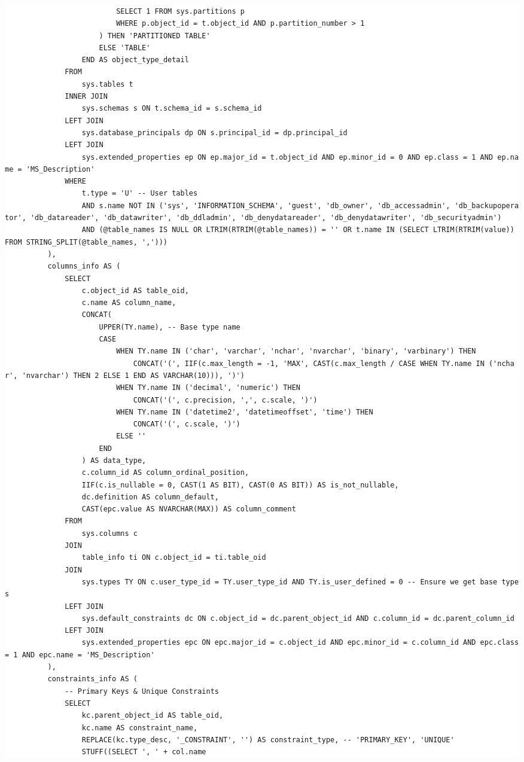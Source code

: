                               SELECT 1 FROM sys.partitions p
                              WHERE p.object_id = t.object_id AND p.partition_number > 1
                          ) THEN 'PARTITIONED TABLE'
                          ELSE 'TABLE'
                      END AS object_type_detail
                  FROM
                      sys.tables t
                  INNER JOIN
                      sys.schemas s ON t.schema_id = s.schema_id
                  LEFT JOIN
                      sys.database_principals dp ON s.principal_id = dp.principal_id
                  LEFT JOIN
                      sys.extended_properties ep ON ep.major_id = t.object_id AND ep.minor_id = 0 AND ep.class = 1 AND ep.name = 'MS_Description'
                  WHERE
                      t.type = 'U' -- User tables
                      AND s.name NOT IN ('sys', 'INFORMATION_SCHEMA', 'guest', 'db_owner', 'db_accessadmin', 'db_backupoperator', 'db_datareader', 'db_datawriter', 'db_ddladmin', 'db_denydatareader', 'db_denydatawriter', 'db_securityadmin')
                      AND (@table_names IS NULL OR LTRIM(RTRIM(@table_names)) = '' OR t.name IN (SELECT LTRIM(RTRIM(value)) FROM STRING_SPLIT(@table_names, ',')))
              ),
              columns_info AS (
                  SELECT
                      c.object_id AS table_oid,
                      c.name AS column_name,
                      CONCAT(
                          UPPER(TY.name), -- Base type name
                          CASE
                              WHEN TY.name IN ('char', 'varchar', 'nchar', 'nvarchar', 'binary', 'varbinary') THEN
                                  CONCAT('(', IIF(c.max_length = -1, 'MAX', CAST(c.max_length / CASE WHEN TY.name IN ('nchar', 'nvarchar') THEN 2 ELSE 1 END AS VARCHAR(10))), ')')
                              WHEN TY.name IN ('decimal', 'numeric') THEN
                                  CONCAT('(', c.precision, ',', c.scale, ')')
                              WHEN TY.name IN ('datetime2', 'datetimeoffset', 'time') THEN
                                  CONCAT('(', c.scale, ')')
                              ELSE ''
                          END
                      ) AS data_type,
                      c.column_id AS column_ordinal_position,
                      IIF(c.is_nullable = 0, CAST(1 AS BIT), CAST(0 AS BIT)) AS is_not_nullable,
                      dc.definition AS column_default,
                      CAST(epc.value AS NVARCHAR(MAX)) AS column_comment
                  FROM
                      sys.columns c
                  JOIN
                      table_info ti ON c.object_id = ti.table_oid
                  JOIN
                      sys.types TY ON c.user_type_id = TY.user_type_id AND TY.is_user_defined = 0 -- Ensure we get base types
                  LEFT JOIN
                      sys.default_constraints dc ON c.object_id = dc.parent_object_id AND c.column_id = dc.parent_column_id
                  LEFT JOIN
                      sys.extended_properties epc ON epc.major_id = c.object_id AND epc.minor_id = c.column_id AND epc.class = 1 AND epc.name = 'MS_Description'
              ),
              constraints_info AS (
                  -- Primary Keys & Unique Constraints
                  SELECT
                      kc.parent_object_id AS table_oid,
                      kc.name AS constraint_name,
                      REPLACE(kc.type_desc, '_CONSTRAINT', '') AS constraint_type, -- 'PRIMARY_KEY', 'UNIQUE'
                      STUFF((SELECT ', ' + col.name